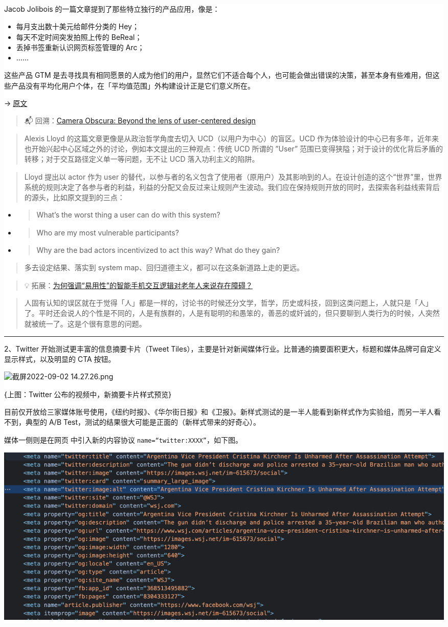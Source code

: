 Jacob Jolibois 的一篇文章提到了那些特立独行的产品应用，像是：

- 每月支出数十美元给邮件分类的 Hey；
- 每天不定时间突发拍照上传的 BeReal；
- 丢掉书签重新认识网页标签管理的 Arc；
- ……

这些产品 GTM 是去寻找具有相同愿景的人成为他们的用户，显然它们不适合每个人，也可能会做出错误的决策，甚至本身有些难用，但这些产品没有平均化用户个体，在「平均值范围」外构建设计正是它们意义所在。

→ [原文](https://www.makingproductsense.com/p/opinionated-software)

> 📬 回溯：[Camera Obscura: Beyond the lens of user-centered design](https://alexis.medium.com/camera-obscura-beyond-the-lens-of-user-centered-design-631bb4f37594)

> Alexis Lloyd 的这篇文章更像是从政治哲学角度去切入 UCD（以用户为中心）的盲区。UCD 作为体验设计的中心已有多年，近年来也开始兴起中心区域之外的讨论，例如本文提出的三种观点：传统 UCD 所谓的 ”User” 范围已变得狭隘；对于设计的优化背后矛盾的转移；对于交互路径定义单一等问题，无不让 UCD 落入功利主义的陷阱。

> Lloyd 提出以 actor 作为 user 的替代，以参与者的名义包含了使用者（原用户）及其影响到的人。在设计创造的这个“世界”里，世界系统的规则决定了各参与者的利益，利益的分配又会反过来让规则产生波动。我们应在保持规则开放的同时，去探索各利益线索背后的源头，比如原文提到的三点：

- > What’s the worst thing a user can do with this system?
- > Who are my most vulnerable participants?
- > Why are the bad actors incentivized to act this way? What do they gain?

> 多去设定结果、落实到 system map、回归道德主义，都可以在这条新道路上走的更远。



> 💡 拓展：[为何强调“易用性”的智能手机交互逻辑对老年人来说存在障碍？](https://mp.weixin.qq.com/s/Ax4bhnvXf1K7x_JeaRqtAQ)

> 人固有认知的误区就在于觉得「人」都是一样的，讨论书的时候还分文学，哲学，历史或科技，回到这类问题上，人就只是「人」了。平时还会说人的个性是不同的，人是有族群的，人是有聪明的和愚笨的，善恶的或奸诚的，但只要聊到人类行为的时候，人突然就被统一了。这是个很有意思的问题。

---

2、Twitter 开始测试更丰富的信息摘要卡片（Tweet Tiles），主要是针对新闻媒体行业。比普通的摘要面积更大，标题和媒体品牌可自定义显示样式，以及明显的 CTA 按钮。

![截屏2022-09-02 14.27.26.png](Scenes%20Weekly%20%2368.assets/%E6%88%AA%E5%B1%8F2022-09-02%2014.27.26.png)

{上图：Twitter 公布的视频中，新摘要卡片样式预览}

目前仅开放给三家媒体账号使用，《纽约时报》、《华尔街日报》和《卫报》。新样式测试的是一半人能看到新样式作为实验组，而另一半人看不到，典型的 A/B Test，测试的结果很大可能是正面的（新样式带来的好奇心）。

媒体一侧则是在网页 <head> 中引入新的内容协议 `name=“twitter:XXXX”`，如下图。

![截屏2022-09-02 12.48.05.png](Scenes%20Weekly%20%2368.assets/%E6%88%AA%E5%B1%8F2022-09-02%2012.48.05.png)
